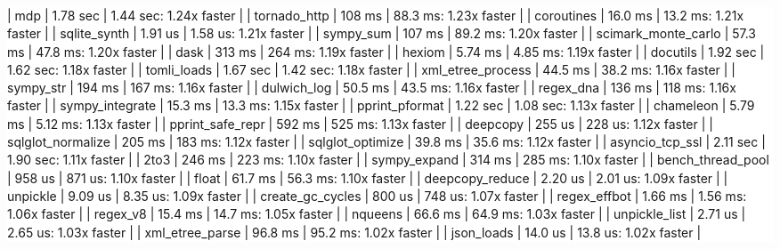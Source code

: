 | mdp                      | 1.78 sec                                                    | 1.44 sec: 1.24x faster                                                      |
| tornado_http             | 108 ms                                                      | 88.3 ms: 1.23x faster                                                       |
| coroutines               | 16.0 ms                                                     | 13.2 ms: 1.21x faster                                                       |
| sqlite_synth             | 1.91 us                                                     | 1.58 us: 1.21x faster                                                       |
| sympy_sum                | 107 ms                                                      | 89.2 ms: 1.20x faster                                                       |
| scimark_monte_carlo      | 57.3 ms                                                     | 47.8 ms: 1.20x faster                                                       |
| dask                     | 313 ms                                                      | 264 ms: 1.19x faster                                                        |
| hexiom                   | 5.74 ms                                                     | 4.85 ms: 1.19x faster                                                       |
| docutils                 | 1.92 sec                                                    | 1.62 sec: 1.18x faster                                                      |
| tomli_loads              | 1.67 sec                                                    | 1.42 sec: 1.18x faster                                                      |
| xml_etree_process        | 44.5 ms                                                     | 38.2 ms: 1.16x faster                                                       |
| sympy_str                | 194 ms                                                      | 167 ms: 1.16x faster                                                        |
| dulwich_log              | 50.5 ms                                                     | 43.5 ms: 1.16x faster                                                       |
| regex_dna                | 136 ms                                                      | 118 ms: 1.16x faster                                                        |
| sympy_integrate          | 15.3 ms                                                     | 13.3 ms: 1.15x faster                                                       |
| pprint_pformat           | 1.22 sec                                                    | 1.08 sec: 1.13x faster                                                      |
| chameleon                | 5.79 ms                                                     | 5.12 ms: 1.13x faster                                                       |
| pprint_safe_repr         | 592 ms                                                      | 525 ms: 1.13x faster                                                        |
| deepcopy                 | 255 us                                                      | 228 us: 1.12x faster                                                        |
| sqlglot_normalize        | 205 ms                                                      | 183 ms: 1.12x faster                                                        |
| sqlglot_optimize         | 39.8 ms                                                     | 35.6 ms: 1.12x faster                                                       |
| asyncio_tcp_ssl          | 2.11 sec                                                    | 1.90 sec: 1.11x faster                                                      |
| 2to3                     | 246 ms                                                      | 223 ms: 1.10x faster                                                        |
| sympy_expand             | 314 ms                                                      | 285 ms: 1.10x faster                                                        |
| bench_thread_pool        | 958 us                                                      | 871 us: 1.10x faster                                                        |
| float                    | 61.7 ms                                                     | 56.3 ms: 1.10x faster                                                       |
| deepcopy_reduce          | 2.20 us                                                     | 2.01 us: 1.09x faster                                                       |
| unpickle                 | 9.09 us                                                     | 8.35 us: 1.09x faster                                                       |
| create_gc_cycles         | 800 us                                                      | 748 us: 1.07x faster                                                        |
| regex_effbot             | 1.66 ms                                                     | 1.56 ms: 1.06x faster                                                       |
| regex_v8                 | 15.4 ms                                                     | 14.7 ms: 1.05x faster                                                       |
| nqueens                  | 66.6 ms                                                     | 64.9 ms: 1.03x faster                                                       |
| unpickle_list            | 2.71 us                                                     | 2.65 us: 1.03x faster                                                       |
| xml_etree_parse          | 96.8 ms                                                     | 95.2 ms: 1.02x faster                                                       |
| json_loads               | 14.0 us                                                     | 13.8 us: 1.02x faster                                                       |